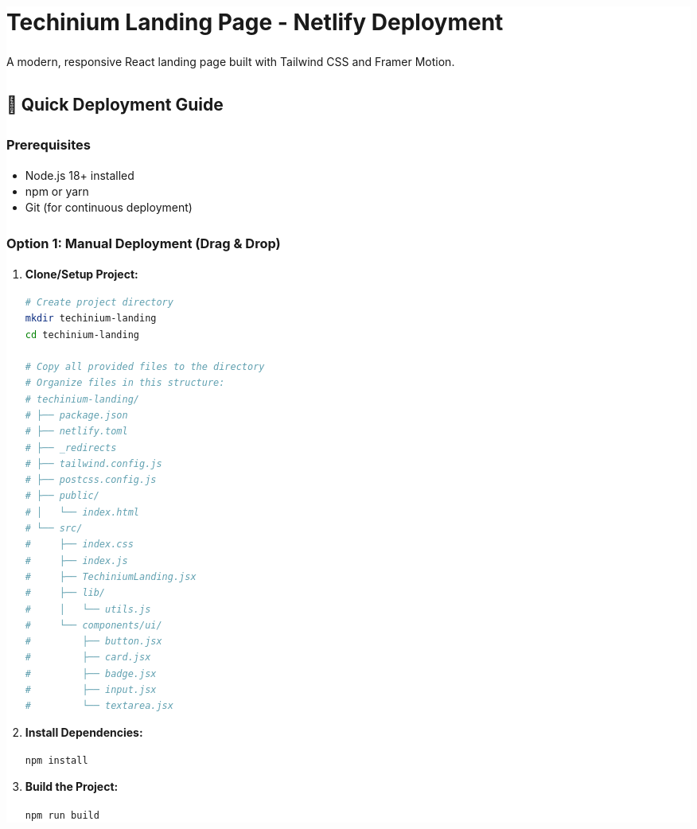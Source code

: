 # Techinium Landing Page - Netlify Deployment

A modern, responsive React landing page built with Tailwind CSS and Framer Motion.

## 🚀 Quick Deployment Guide

### Prerequisites
- Node.js 18+ installed
- npm or yarn
- Git (for continuous deployment)

### Option 1: Manual Deployment (Drag & Drop)

1. **Clone/Setup Project:**
   ```bash
   # Create project directory
   mkdir techinium-landing
   cd techinium-landing
   
   # Copy all provided files to the directory
   # Organize files in this structure:
   # techinium-landing/
   # ├── package.json
   # ├── netlify.toml
   # ├── _redirects
   # ├── tailwind.config.js
   # ├── postcss.config.js
   # ├── public/
   # │   └── index.html
   # └── src/
   #     ├── index.css
   #     ├── index.js
   #     ├── TechiniumLanding.jsx
   #     ├── lib/
   #     │   └── utils.js
   #     └── components/ui/
   #         ├── button.jsx
   #         ├── card.jsx
   #         ├── badge.jsx
   #         ├── input.jsx
   #         └── textarea.jsx
   ```

2. **Install Dependencies:**
   ```bash
   npm install
   ```

3. **Build the Project:**
   ```bash
   npm run build
   ```
